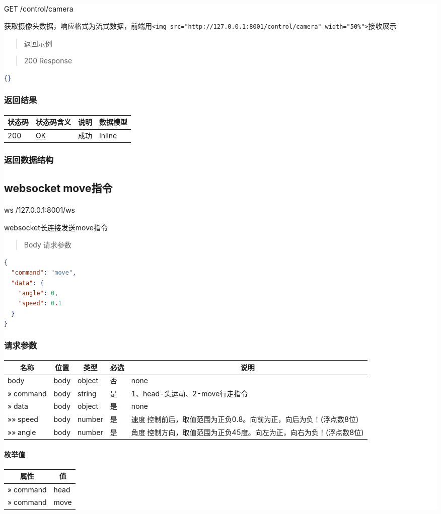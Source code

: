 GET /control/camera

获取摄像头数据，响应格式为流式数据，前端用``<img src="http://127.0.0.1:8001/control/camera" width="50%">``接收展示

> 返回示例

> 200 Response

```json
{}
```

### 返回结果

|状态码|状态码含义|说明|数据模型|
|---|---|---|---|
|200|[OK](https://tools.ietf.org/html/rfc7231#section-6.3.1)|成功|Inline|

### 返回数据结构

## websocket move指令

ws /127.0.0.1:8001/ws

websocket长连接发送move指令

> Body 请求参数

```json
{
  "command": "move",
  "data": {
    "angle": 0,
    "speed": 0.1
  }
}
```

### 请求参数

|名称|位置|类型|必选|说明|
|---|---|---|---|---|
|body|body|object| 否 |none|
|» command|body|string| 是 |1、head-头运动、2-move行走指令|
|» data|body|object| 是 |none|
|»» speed|body|number| 是 |速度 控制前后，取值范围为正负0.8。向前为正，向后为负！(浮点数8位)|
|»» angle|body|number| 是 |角度 控制方向，取值范围为正负45度。向左为正，向右为负！(浮点数8位)|

#### 枚举值

|属性|值|
|---|---|
|» command|head|
|» command|move|
